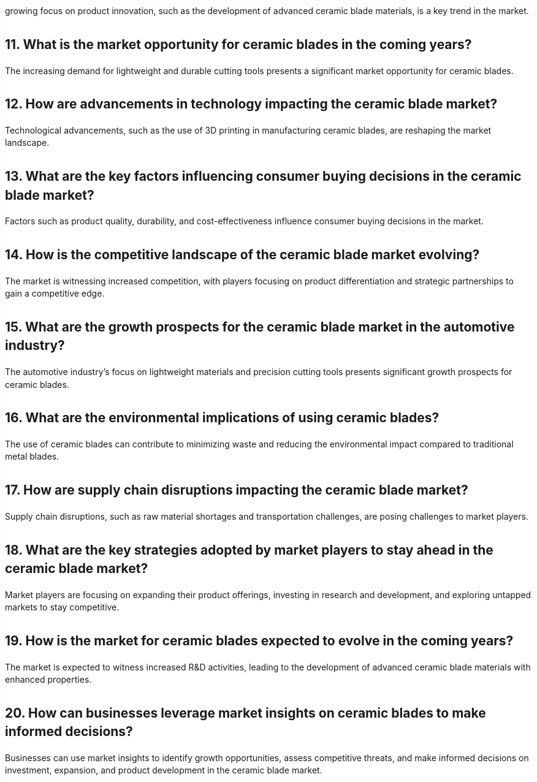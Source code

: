 growing focus on product innovation, such as the development of advanced ceramic blade materials, is a key trend in the market.</p> <h2>11. What is the market opportunity for ceramic blades in the coming years?</h2> <p>The increasing demand for lightweight and durable cutting tools presents a significant market opportunity for ceramic blades.</p> <h2>12. How are advancements in technology impacting the ceramic blade market?</h2> <p>Technological advancements, such as the use of 3D printing in manufacturing ceramic blades, are reshaping the market landscape.</p> <h2>13. What are the key factors influencing consumer buying decisions in the ceramic blade market?</h2> <p>Factors such as product quality, durability, and cost-effectiveness influence consumer buying decisions in the market.</p> <h2>14. How is the competitive landscape of the ceramic blade market evolving?</h2> <p>The market is witnessing increased competition, with players focusing on product differentiation and strategic partnerships to gain a competitive edge.</p> <h2>15. What are the growth prospects for the ceramic blade market in the automotive industry?</h2> <p>The automotive industry’s focus on lightweight materials and precision cutting tools presents significant growth prospects for ceramic blades.</p> <h2>16. What are the environmental implications of using ceramic blades?</h2> <p>The use of ceramic blades can contribute to minimizing waste and reducing the environmental impact compared to traditional metal blades.</p> <h2>17. How are supply chain disruptions impacting the ceramic blade market?</h2> <p>Supply chain disruptions, such as raw material shortages and transportation challenges, are posing challenges to market players.</p> <h2>18. What are the key strategies adopted by market players to stay ahead in the ceramic blade market?</h2> <p>Market players are focusing on expanding their product offerings, investing in research and development, and exploring untapped markets to stay competitive.</p> <h2>19. How is the market for ceramic blades expected to evolve in the coming years?</h2> <p>The market is expected to witness increased R&D activities, leading to the development of advanced ceramic blade materials with enhanced properties.</p> <h2>20. How can businesses leverage market insights on ceramic blades to make informed decisions?</h2> <p>Businesses can use market insights to identify growth opportunities, assess competitive threats, and make informed decisions on investment, expansion, and product development in the ceramic blade market.</p></body></html></strong></p>
